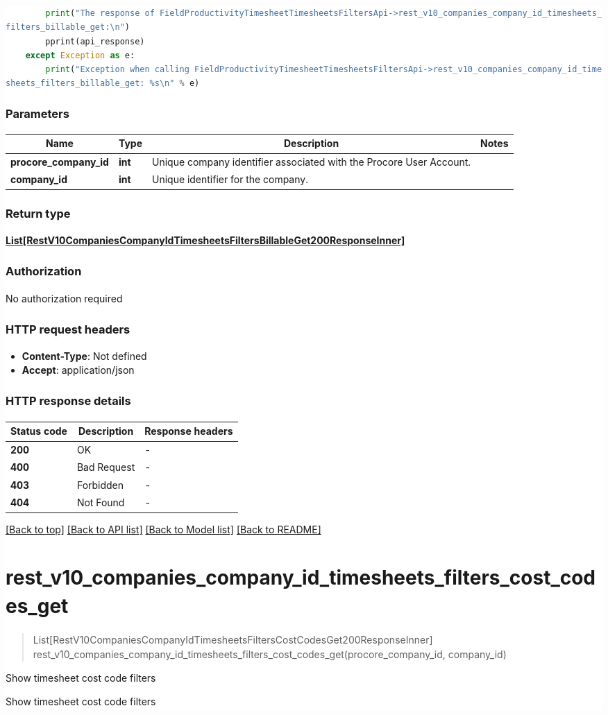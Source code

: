 ```python
        print("The response of FieldProductivityTimesheetTimesheetsFiltersApi->rest_v10_companies_company_id_timesheets_filters_billable_get:\n")
        pprint(api_response)
    except Exception as e:
        print("Exception when calling FieldProductivityTimesheetTimesheetsFiltersApi->rest_v10_companies_company_id_timesheets_filters_billable_get: %s\n" % e)
```



### Parameters


Name | Type | Description  | Notes
------------- | ------------- | ------------- | -------------
 **procore_company_id** | **int**| Unique company identifier associated with the Procore User Account. | 
 **company_id** | **int**| Unique identifier for the company. | 

### Return type

[**List[RestV10CompaniesCompanyIdTimesheetsFiltersBillableGet200ResponseInner]**](RestV10CompaniesCompanyIdTimesheetsFiltersBillableGet200ResponseInner.md)

### Authorization

No authorization required

### HTTP request headers

 - **Content-Type**: Not defined
 - **Accept**: application/json

### HTTP response details

| Status code | Description | Response headers |
|-------------|-------------|------------------|
**200** | OK |  -  |
**400** | Bad Request |  -  |
**403** | Forbidden |  -  |
**404** | Not Found |  -  |

[[Back to top]](#) [[Back to API list]](../README.md#documentation-for-api-endpoints) [[Back to Model list]](../README.md#documentation-for-models) [[Back to README]](../README.md)

# **rest_v10_companies_company_id_timesheets_filters_cost_codes_get**
> List[RestV10CompaniesCompanyIdTimesheetsFiltersCostCodesGet200ResponseInner] rest_v10_companies_company_id_timesheets_filters_cost_codes_get(procore_company_id, company_id)

Show timesheet cost code filters

Show timesheet cost code filters
